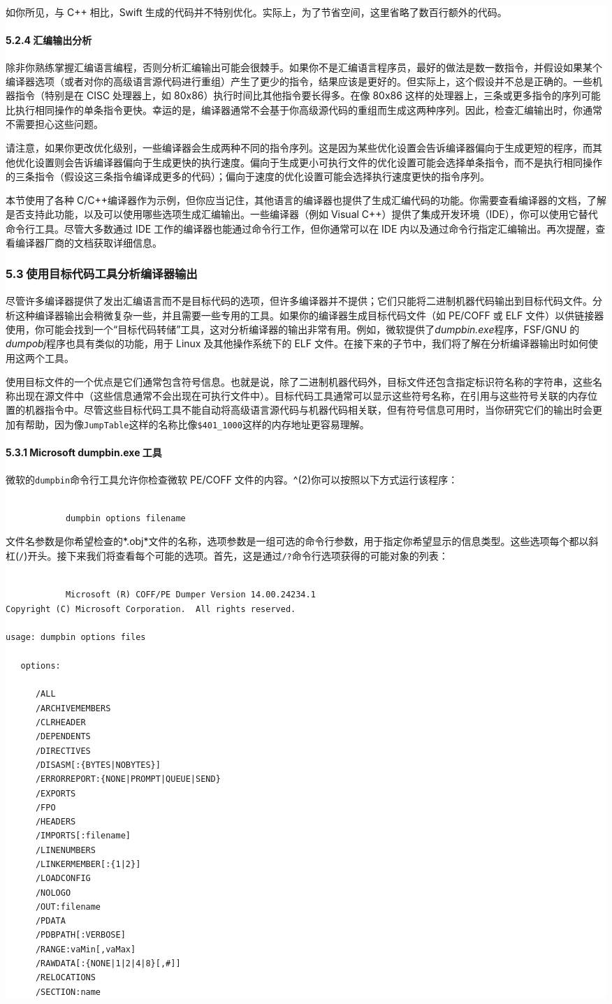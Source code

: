 如你所见，与 C++ 相比，Swift 生成的代码并不特别优化。实际上，为了节省空间，这里省略了数百行额外的代码。

#### **5.2.4 汇编输出分析**

除非你熟练掌握汇编语言编程，否则分析汇编输出可能会很棘手。如果你不是汇编语言程序员，最好的做法是数一数指令，并假设如果某个编译器选项（或者对你的高级语言源代码进行重组）产生了更少的指令，结果应该是更好的。但实际上，这个假设并不总是正确的。一些机器指令（特别是在 CISC 处理器上，如 80x86）执行时间比其他指令要长得多。在像 80x86 这样的处理器上，三条或更多指令的序列可能比执行相同操作的单条指令更快。幸运的是，编译器通常不会基于你高级源代码的重组而生成这两种序列。因此，检查汇编输出时，你通常不需要担心这些问题。

请注意，如果你更改优化级别，一些编译器会生成两种不同的指令序列。这是因为某些优化设置会告诉编译器偏向于生成更短的程序，而其他优化设置则会告诉编译器偏向于生成更快的执行速度。偏向于生成更小可执行文件的优化设置可能会选择单条指令，而不是执行相同操作的三条指令（假设这三条指令编译成更多的代码）；偏向于速度的优化设置可能会选择执行速度更快的指令序列。

本节使用了各种 C/C++编译器作为示例，但你应当记住，其他语言的编译器也提供了生成汇编代码的功能。你需要查看编译器的文档，了解是否支持此功能，以及可以使用哪些选项生成汇编输出。一些编译器（例如 Visual C++）提供了集成开发环境（IDE），你可以使用它替代命令行工具。尽管大多数通过 IDE 工作的编译器也能通过命令行工作，但你通常可以在 IDE 内以及通过命令行指定汇编输出。再次提醒，查看编译器厂商的文档获取详细信息。

### **5.3 使用目标代码工具分析编译器输出**

尽管许多编译器提供了发出汇编语言而不是目标代码的选项，但许多编译器并不提供；它们只能将二进制机器代码输出到目标代码文件。分析这种编译器输出会稍微复杂一些，并且需要一些专用的工具。如果你的编译器生成目标代码文件（如 PE/COFF 或 ELF 文件）以供链接器使用，你可能会找到一个“目标代码转储”工具，这对分析编译器的输出非常有用。例如，微软提供了*dumpbin.exe*程序，FSF/GNU 的*dumpobj*程序也具有类似的功能，用于 Linux 及其他操作系统下的 ELF 文件。在接下来的子节中，我们将了解在分析编译器输出时如何使用这两个工具。

使用目标文件的一个优点是它们通常包含符号信息。也就是说，除了二进制机器代码外，目标文件还包含指定标识符名称的字符串，这些名称出现在源文件中（这些信息通常不会出现在可执行文件中）。目标代码工具通常可以显示这些符号名称，在引用与这些符号关联的内存位置的机器指令中。尽管这些目标代码工具不能自动将高级语言源代码与机器代码相关联，但有符号信息可用时，当你研究它们的输出时会更加有帮助，因为像`JumpTable`这样的名称比像`$401_1000`这样的内存地址更容易理解。

#### **5.3.1 Microsoft dumpbin.exe 工具**

微软的`dumpbin`命令行工具允许你检查微软 PE/COFF 文件的内容。^(2)你可以按照以下方式运行该程序：

```

			dumpbin options filename
```

文件名参数是你希望检查的*.obj*文件的名称，选项参数是一组可选的命令行参数，用于指定你希望显示的信息类型。这些选项每个都以斜杠(`/`)开头。接下来我们将查看每个可能的选项。首先，这是通过`/?`命令行选项获得的可能对象的列表：

```

			Microsoft (R) COFF/PE Dumper Version 14.00.24234.1
Copyright (C) Microsoft Corporation.  All rights reserved.

usage: dumpbin options files

   options:

      /ALL
      /ARCHIVEMEMBERS
      /CLRHEADER
      /DEPENDENTS
      /DIRECTIVES
      /DISASM[:{BYTES|NOBYTES}]
      /ERRORREPORT:{NONE|PROMPT|QUEUE|SEND}
      /EXPORTS
      /FPO
      /HEADERS
      /IMPORTS[:filename]
      /LINENUMBERS
      /LINKERMEMBER[:{1|2}]
      /LOADCONFIG
      /NOLOGO
      /OUT:filename
      /PDATA
      /PDBPATH[:VERBOSE]
      /RANGE:vaMin[,vaMax]
      /RAWDATA[:{NONE|1|2|4|8}[,#]]
      /RELOCATIONS
      /SECTION:name
```